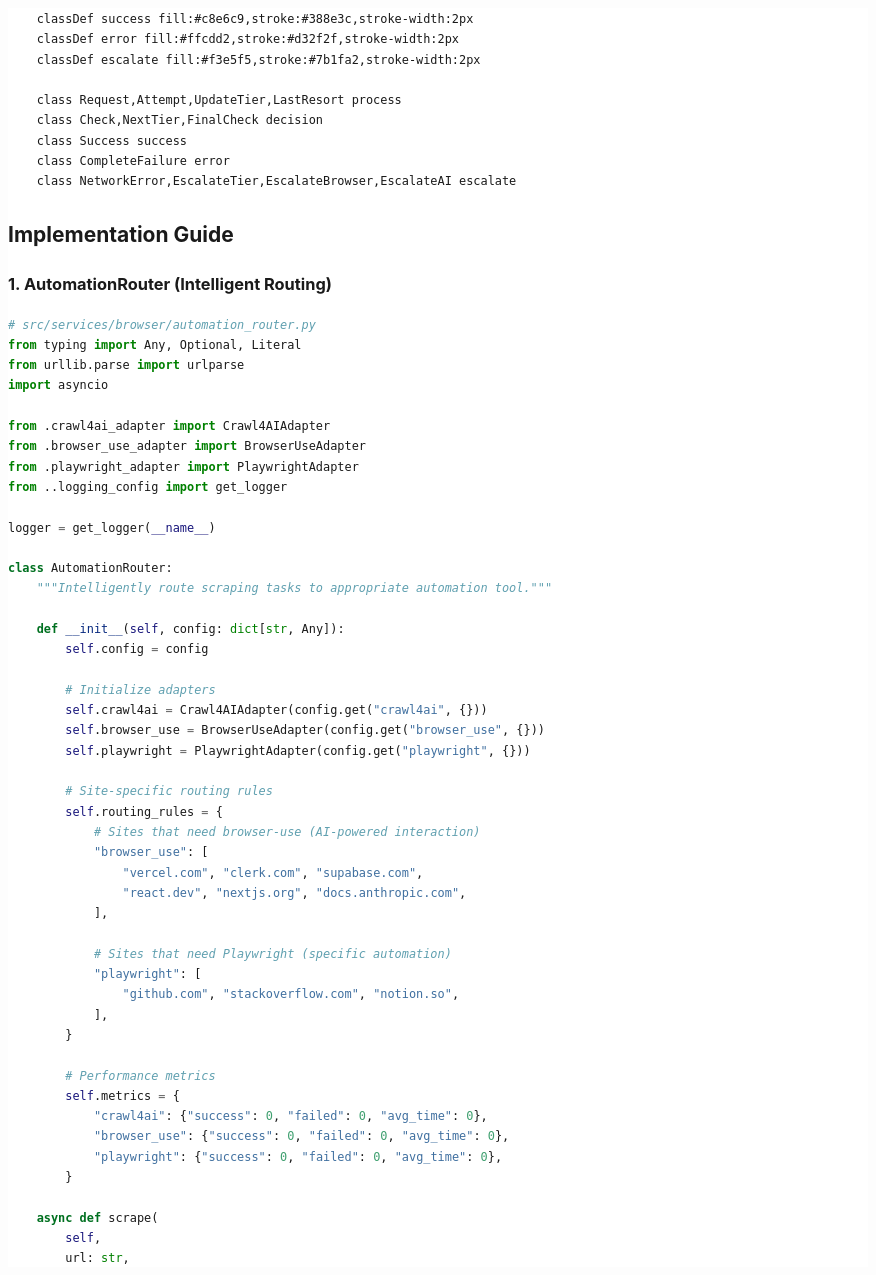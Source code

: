 ```mermaid
    classDef success fill:#c8e6c9,stroke:#388e3c,stroke-width:2px
    classDef error fill:#ffcdd2,stroke:#d32f2f,stroke-width:2px
    classDef escalate fill:#f3e5f5,stroke:#7b1fa2,stroke-width:2px
    
    class Request,Attempt,UpdateTier,LastResort process
    class Check,NextTier,FinalCheck decision
    class Success success
    class CompleteFailure error
    class NetworkError,EscalateTier,EscalateBrowser,EscalateAI escalate
```

## Implementation Guide

### 1. AutomationRouter (Intelligent Routing)

```python
# src/services/browser/automation_router.py
from typing import Any, Optional, Literal
from urllib.parse import urlparse
import asyncio

from .crawl4ai_adapter import Crawl4AIAdapter
from .browser_use_adapter import BrowserUseAdapter
from .playwright_adapter import PlaywrightAdapter
from ..logging_config import get_logger

logger = get_logger(__name__)

class AutomationRouter:
    """Intelligently route scraping tasks to appropriate automation tool."""
    
    def __init__(self, config: dict[str, Any]):
        self.config = config
        
        # Initialize adapters
        self.crawl4ai = Crawl4AIAdapter(config.get("crawl4ai", {}))
        self.browser_use = BrowserUseAdapter(config.get("browser_use", {}))
        self.playwright = PlaywrightAdapter(config.get("playwright", {}))
        
        # Site-specific routing rules
        self.routing_rules = {
            # Sites that need browser-use (AI-powered interaction)
            "browser_use": [
                "vercel.com", "clerk.com", "supabase.com",
                "react.dev", "nextjs.org", "docs.anthropic.com",
            ],
            
            # Sites that need Playwright (specific automation)
            "playwright": [
                "github.com", "stackoverflow.com", "notion.so",
            ],
        }
        
        # Performance metrics
        self.metrics = {
            "crawl4ai": {"success": 0, "failed": 0, "avg_time": 0},
            "browser_use": {"success": 0, "failed": 0, "avg_time": 0},
            "playwright": {"success": 0, "failed": 0, "avg_time": 0},
        }
    
    async def scrape(
        self,
        url: str,
```
